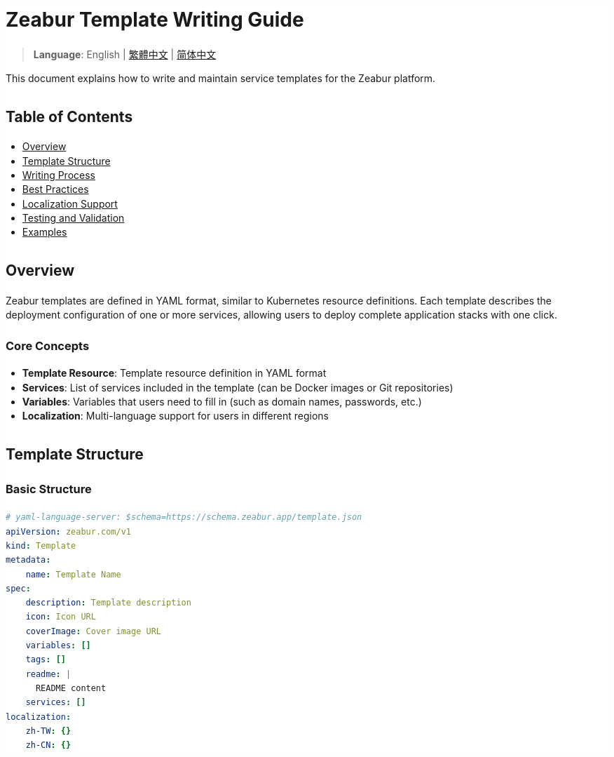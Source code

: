 # Zeabur Template Writing Guide

> **Language**: English | [繁體中文](./README.md) | [简体中文](./README.zh-CN.md)

This document explains how to write and maintain service templates for the Zeabur platform.

## Table of Contents

- [Overview](#overview)
- [Template Structure](#template-structure)
- [Writing Process](#writing-process)
- [Best Practices](#best-practices)
- [Localization Support](#localization-support)
- [Testing and Validation](#testing-and-validation)
- [Examples](#examples)

## Overview

Zeabur templates are defined in YAML format, similar to Kubernetes resource definitions. Each template describes the deployment configuration of one or more services, allowing users to deploy complete application stacks with one click.

### Core Concepts

- **Template Resource**: Template resource definition in YAML format
- **Services**: List of services included in the template (can be Docker images or Git repositories)
- **Variables**: Variables that users need to fill in (such as domain names, passwords, etc.)
- **Localization**: Multi-language support for users in different regions

## Template Structure

### Basic Structure

```yaml
# yaml-language-server: $schema=https://schema.zeabur.app/template.json
apiVersion: zeabur.com/v1
kind: Template
metadata:
    name: Template Name
spec:
    description: Template description
    icon: Icon URL
    coverImage: Cover image URL
    variables: []
    tags: []
    readme: |
      README content
    services: []
localization:
    zh-TW: {}
    zh-CN: {}
```
